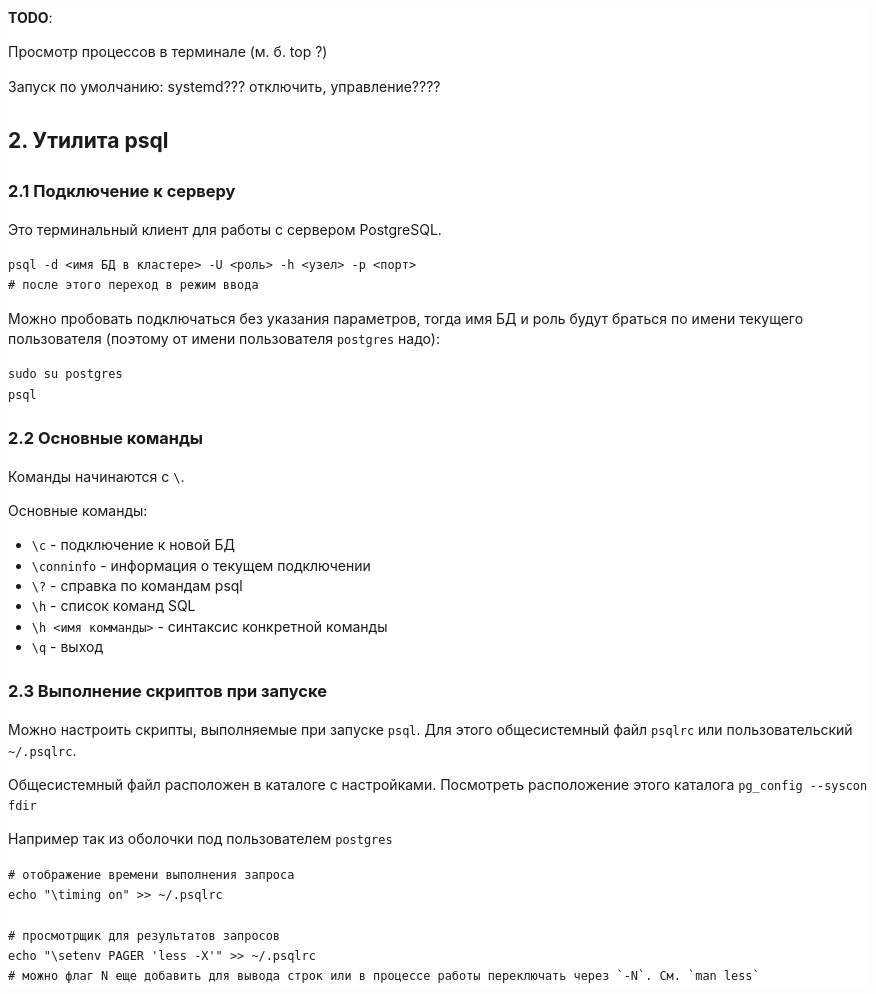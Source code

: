 
**TODO**:

Просмотр процессов в терминале (м. б. top ?)

Запуск по умолчанию: systemd??? отключить, управление????

## 2. Утилита psql

### 2.1 Подключение к серверу

 Это терминальный клиент для работы с сервером PostgreSQL.

    psql -d <имя БД в кластере> -U <роль> -h <узел> -p <порт> 
    # после этого переход в режим ввода

Можно пробовать подключаться без указания параметров, тогда имя БД и роль будут браться по имени текущего пользователя (поэтому от имени пользователя `postgres` надо):

    sudo su postgres 
    psql

### 2.2 Основные команды

Команды начинаются с `\`.

Основные команды:

* `\c` - подключение к новой БД
* `\conninfo` - информация о текущем подключении 
* `\?` - справка по командам psql
* `\h` - список команд SQL
* `\h <имя комманды>` - синтаксис конкретной команды
* `\q` - выход

### 2.3 Выполнение скриптов при запуске

Можно настроить скрипты, выполняемые при запуске `psql`. Для этого общесистемный файл `psqlrc` или пользовательский `~/.psqlrc`. 

Общесистемный файл расположен в каталоге с настройками. Посмотреть расположение этого каталога `pg_config --sysconfdir`

Например так из оболочки под пользователем `postgres`

    # отображение времени выполнения запроса
    echo "\timing on" >> ~/.psqlrc
  
    # просмотрщик для результатов запросов
    echo "\setenv PAGER 'less -X'" >> ~/.psqlrc
    # можно флаг N еще добавить для вывода строк или в процессе работы переключать через `-N`. См. `man less`
